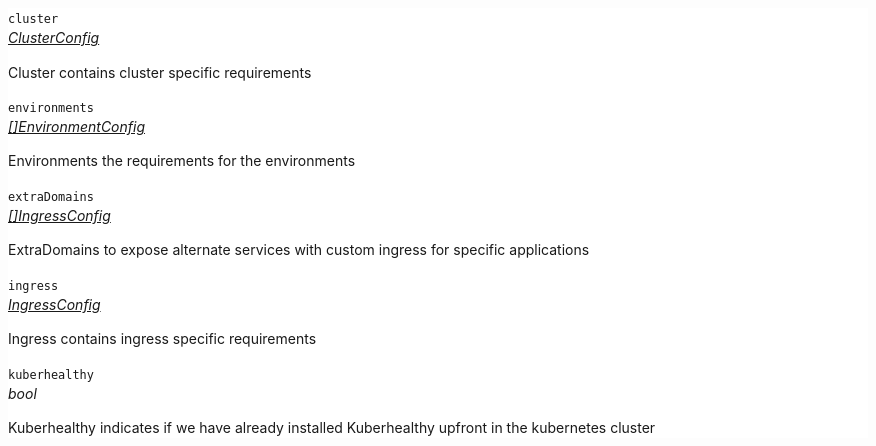 <td>
<code>cluster</code></br>
<em>
<a href="#core.jenkins-x.io/v4beta1.ClusterConfig">
ClusterConfig
</a>
</em>
</td>
<td>
<p>Cluster contains cluster specific requirements</p>
</td>
</tr>
<tr>
<td>
<code>environments</code></br>
<em>
<a href="#core.jenkins-x.io/v4beta1.EnvironmentConfig">
[]EnvironmentConfig
</a>
</em>
</td>
<td>
<p>Environments the requirements for the environments</p>
</td>
</tr>
<tr>
<td>
<code>extraDomains</code></br>
<em>
<a href="#core.jenkins-x.io/v4beta1.IngressConfig">
[]IngressConfig
</a>
</em>
</td>
<td>
<p>ExtraDomains to expose alternate services with custom ingress for specific applications</p>
</td>
</tr>
<tr>
<td>
<code>ingress</code></br>
<em>
<a href="#core.jenkins-x.io/v4beta1.IngressConfig">
IngressConfig
</a>
</em>
</td>
<td>
<p>Ingress contains ingress specific requirements</p>
</td>
</tr>
<tr>
<td>
<code>kuberhealthy</code></br>
<em>
bool
</em>
</td>
<td>
<p>Kuberhealthy indicates if we have already installed Kuberhealthy upfront in the kubernetes cluster</p>
</td>
</tr>
<tr>